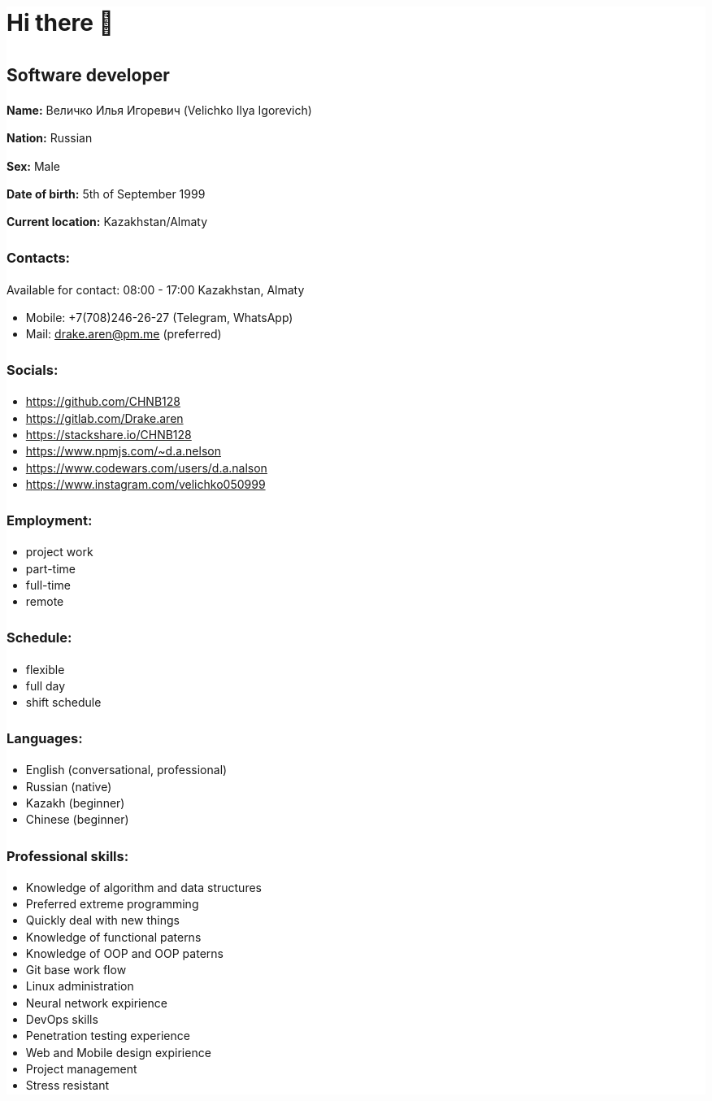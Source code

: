 # Hi there 👋

## Software developer

**Name:** Величко Илья Игоревич (Velichko Ilya Igorevich)

**Nation:** Russian

**Sex:** Male

**Date of birth:** 5th of September 1999

**Current location:** Kazakhstan/Almaty

### Contacts:

Available for contact: 08:00 - 17:00 Kazakhstan, Almaty

- Mobile: +7(708)246-26-27 (Telegram, WhatsApp)
- Mail: drake.aren@pm.me (preferred)

### Socials:

- https://github.com/CHNB128
- https://gitlab.com/Drake.aren
- https://stackshare.io/CHNB128
- https://www.npmjs.com/~d.a.nelson
- https://www.codewars.com/users/d.a.nalson
- https://www.instagram.com/velichko050999

### Employment:

- project work
- part-time
- full-time
- remote

### Schedule:

- flexible
- full day
- shift schedule

### Languages:

- English (conversational, professional)
- Russian (native)
- Kazakh (beginner)
- Chinese (beginner)

### Professional skills:

- Knowledge of algorithm and data structures
- Preferred extreme programming
- Quickly deal with new things
- Knowledge of functional paterns
- Knowledge of OOP and OOP paterns
- Git base work flow
- Linux administration
- Neural network expirience
- DevOps skills
- Penetration testing experience
- Web and Mobile design expirience
- Project management
- Stress resistant